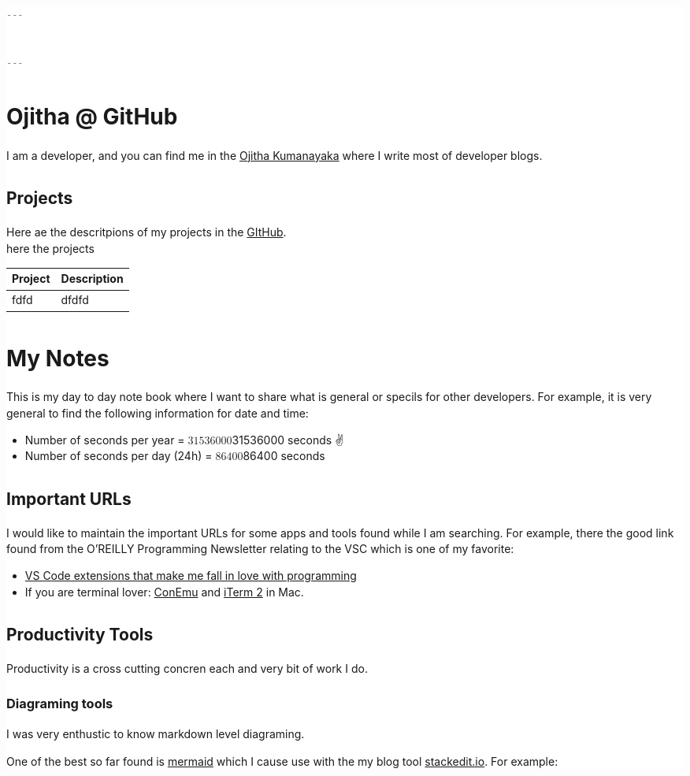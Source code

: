 ```yaml
---


---
```


<h1 id="ojitha--github">Ojitha @ GitHub</h1>
<p>I am a developer, and you can find me in the <a href="https://ojitha.blogspot.com.au">Ojitha Kumanayaka</a> where I write most of developer blogs.</p>
<h2 id="projects">Projects</h2>
<p>Here ae the descritpions of my projects in the <a href="https://github.com/ojitha">GItHub</a>.<br>
here the projects</p>

<table>
<thead>
<tr>
<th>Project</th>
<th>Description</th>
</tr>
</thead>
<tbody>
<tr>
<td>fdfd</td>
<td>dfdfd</td>
</tr>
</tbody>
</table><h1 id="my-notes">My Notes</h1>
<p>This is my day to day note book where I want to share what is general or specils for other developers. For example, it is very general to find the following information for date and time:</p>
<ul>
<li>Number of seconds per year  = <span class="katex--inline"><span class="katex"><span class="katex-mathml"><math><semantics><mrow><mn>31536000</mn></mrow><annotation encoding="application/x-tex">31536000</annotation></semantics></math></span><span class="katex-html" aria-hidden="true"><span class="base"><span class="strut" style="height: 0.64444em; vertical-align: 0em;"></span><span class="mord">3</span><span class="mord">1</span><span class="mord">5</span><span class="mord">3</span><span class="mord">6</span><span class="mord">0</span><span class="mord">0</span><span class="mord">0</span></span></span></span></span> seconds ✌️</li>
<li>Number of seconds per day (24h) = <span class="katex--inline"><span class="katex"><span class="katex-mathml"><math><semantics><mrow><mn>86400</mn></mrow><annotation encoding="application/x-tex">86400</annotation></semantics></math></span><span class="katex-html" aria-hidden="true"><span class="base"><span class="strut" style="height: 0.64444em; vertical-align: 0em;"></span><span class="mord">8</span><span class="mord">6</span><span class="mord">4</span><span class="mord">0</span><span class="mord">0</span></span></span></span></span> seconds</li>
</ul>
<h2 id="important-urls">Important URLs</h2>
<p>I would like to maintain the important URLs for some apps and tools found while I am searching. For example, there the good link found from the O’REILLY Programming Newsletter  relating to the VSC which is one of my favorite:</p>
<ul>
<li><a href="https://codeburst.io/vs-code-extensions-that-make-me-fall-love-in-programming-each-day-ccf05b24651e">VS Code extensions that make me fall in love with programming</a></li>
<li>If you are terminal lover: <a href="https://conemu.github.io/">ConEmu</a> and <a href="https://www.iterm2.com/">iTerm 2</a> in Mac.</li>
</ul>
<h2 id="productivity-tools">Productivity Tools</h2>
<p>Productivity is a cross cutting concren each and very bit of work I do.</p>
<h3 id="diagraming-tools">Diagraming tools</h3>
<p>I was very enthustic to know markdown level diagraming.</p>
<p>One of the best so far found is <a href="https://mermaid-js.github.io/mermaid/#/">mermaid</a> which I cause use with the my blog tool <a href="http://stackedit.io">stackedit.io</a>. For example:</p>